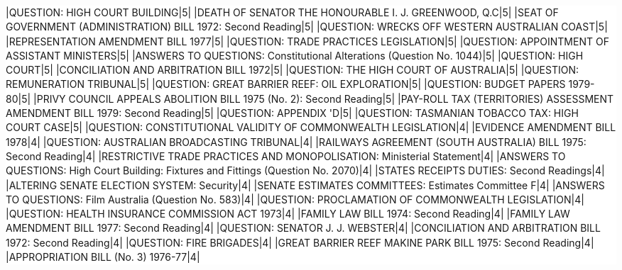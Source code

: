 |QUESTION: HIGH COURT BUILDING|5|
|DEATH OF SENATOR THE HONOURABLE I. J. GREENWOOD, Q.C|5|
|SEAT OF GOVERNMENT (ADMINISTRATION) BILL 1972: Second Reading|5|
|QUESTION: WRECKS OFF WESTERN AUSTRALIAN COAST|5|
|REPRESENTATION AMENDMENT BILL 1977|5|
|QUESTION: TRADE PRACTICES LEGISLATION|5|
|QUESTION: APPOINTMENT OF ASSISTANT MINISTERS|5|
|ANSWERS TO QUESTIONS: Constitutional Alterations (Question No. 1044)|5|
|QUESTION: HIGH COURT|5|
|CONCILIATION AND ARBITRATION BILL 1972|5|
|QUESTION: THE HIGH COURT OF AUSTRALIA|5|
|QUESTION: REMUNERATION TRIBUNAL|5|
|QUESTION: GREAT BARRIER REEF: OIL EXPLORATION|5|
|QUESTION: BUDGET PAPERS 1979-80|5|
|PRIVY COUNCIL APPEALS ABOLITION BILL 1975 (No. 2): Second Reading|5|
|PAY-ROLL TAX (TERRITORIES) ASSESSMENT AMENDMENT BILL 1979: Second Reading|5|
|QUESTION: APPENDIX 'D|5|
|QUESTION: TASMANIAN TOBACCO TAX: HIGH COURT CASE|5|
|QUESTION: CONSTITUTIONAL VALIDITY OF COMMONWEALTH LEGISLATION|4|
|EVIDENCE AMENDMENT BILL 1978|4|
|QUESTION: AUSTRALIAN BROADCASTING TRIBUNAL|4|
|RAILWAYS AGREEMENT (SOUTH AUSTRALIA) BILL 1975: Second Reading|4|
|RESTRICTIVE TRADE PRACTICES AND MONOPOLISATION: Ministerial Statement|4|
|ANSWERS TO QUESTIONS: High Court Building: Fixtures and Fittings (Question No. 2070)|4|
|STATES RECEIPTS DUTIES: Second Readings|4|
|ALTERING SENATE ELECTION SYSTEM: Security|4|
|SENATE ESTIMATES COMMITTEES: Estimates Committee F|4|
|ANSWERS TO QUESTIONS: Film Australia (Question No. 583)|4|
|QUESTION: PROCLAMATION OF COMMONWEALTH LEGISLATION|4|
|QUESTION: HEALTH INSURANCE COMMISSION ACT 1973|4|
|FAMILY LAW BILL 1974: Second Reading|4|
|FAMILY LAW AMENDMENT BILL 1977: Second Reading|4|
|QUESTION: SENATOR J. J. WEBSTER|4|
|CONCILIATION AND ARBITRATION BILL 1972: Second Reading|4|
|QUESTION: FIRE BRIGADES|4|
|GREAT BARRIER REEF MAKINE PARK BILL 1975: Second Reading|4|
|APPROPRIATION BILL (No. 3) 1976-77|4|